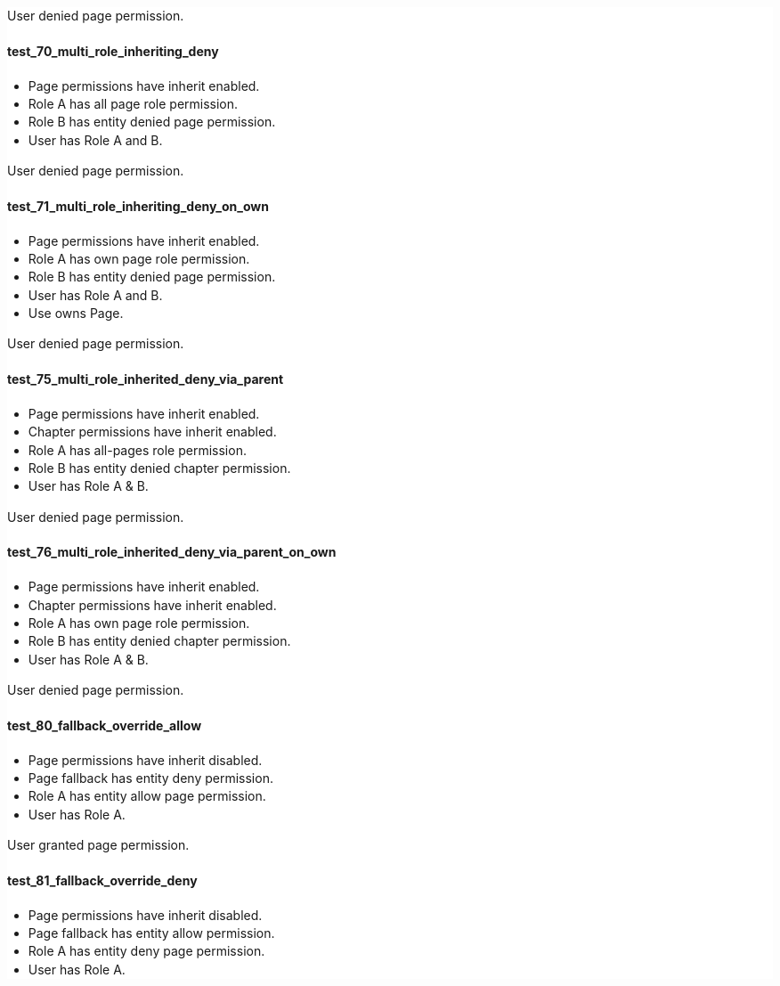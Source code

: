 User denied page permission.

#### test_70_multi_role_inheriting_deny

- Page permissions have inherit enabled.
- Role A has all page role permission.
- Role B has entity denied page permission.
- User has Role A and B.

User denied page permission.

#### test_71_multi_role_inheriting_deny_on_own

- Page permissions have inherit enabled.
- Role A has own page role permission.
- Role B has entity denied page permission.
- User has Role A and B.
- Use owns Page.

User denied page permission.

#### test_75_multi_role_inherited_deny_via_parent

- Page permissions have inherit enabled.
- Chapter permissions have inherit enabled.
- Role A has all-pages role permission.
- Role B has entity denied chapter permission.
- User has Role A & B.

User denied page permission.

#### test_76_multi_role_inherited_deny_via_parent_on_own

- Page permissions have inherit enabled.
- Chapter permissions have inherit enabled.
- Role A has own page role permission.
- Role B has entity denied chapter permission.
- User has Role A & B.

User denied page permission.

#### test_80_fallback_override_allow

- Page permissions have inherit disabled.
- Page fallback has entity deny permission.
- Role A has entity allow page permission.
- User has Role A.

User granted page permission.

#### test_81_fallback_override_deny

- Page permissions have inherit disabled.
- Page fallback has entity allow permission.
- Role A has entity deny page permission.
- User has Role A.
